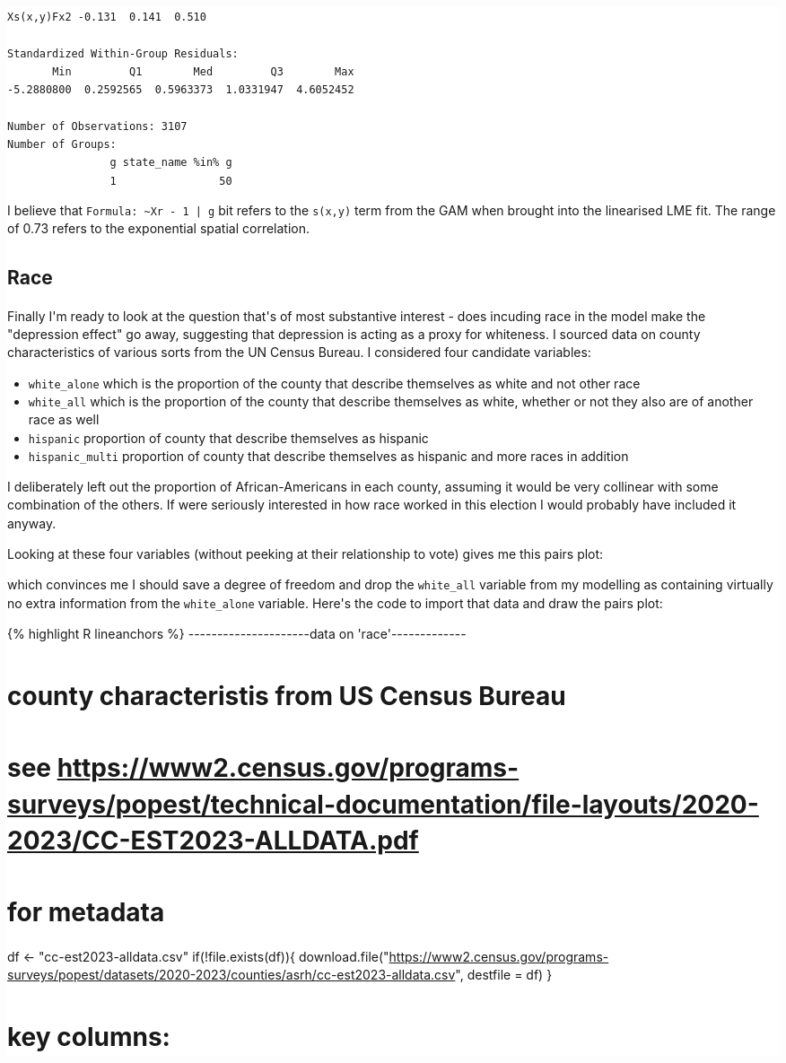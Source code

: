 ```
Xs(x,y)Fx2 -0.131  0.141  0.510

Standardized Within-Group Residuals:
       Min         Q1        Med         Q3        Max 
-5.2880800  0.2592565  0.5963373  1.0331947  4.6052452 

Number of Observations: 3107
Number of Groups: 
                g state_name %in% g 
                1                50 
```

I believe that  `Formula: ~Xr - 1 | g` bit refers to the `s(x,y)` term from the GAM when brought into the linearised LME fit. The range of 0.73 refers to the exponential spatial correlation. 

## Race

Finally I'm ready to look at the question that's of most substantive interest - does incuding race in the model make the "depression effect" go away, suggesting that depression is acting as a proxy for whiteness. I sourced data on county characteristics of various sorts from the UN Census Bureau. I considered four candidate variables:

* `white_alone` which is the proportion of the county that describe themselves as white and not other race
* `white_all` which is the proportion of the county that describe themselves as white, whether or not they also are of another race as well
* `hispanic` proportion of county that describe themselves as hispanic
* `hispanic_multi` proportion of county that describe themselves as hispanic and more races in addition
 
 I deliberately left out the proportion of African-Americans in each county, assuming it would be very collinear with some combination of the others. If were seriously interested in how race worked in this election I would probably have included it anyway.

Looking at these four variables (without peeking at their relationship to vote) gives me this pairs plot:
<object type="image/svg+xml" data='/img/0286c-pairs.svg' width='100%'><img src='/img/0286c-pairs.png' width='100%'></object>

which convinces me I should save a degree of freedom and drop the `white_all` variable from my modelling as containing virtually no extra information from the `white_alone` variable. Here's the code to import that data and draw the pairs plot:

{% highlight R lineanchors %}
---------------------data on 'race'-------------

# county characteristis from US Census Bureau
# see https://www2.census.gov/programs-surveys/popest/technical-documentation/file-layouts/2020-2023/CC-EST2023-ALLDATA.pdf
# for metadata

df <- "cc-est2023-alldata.csv"
if(!file.exists(df)){
  download.file("https://www2.census.gov/programs-surveys/popest/datasets/2020-2023/counties/asrh/cc-est2023-alldata.csv",
                destfile = df)
}

# key columns: